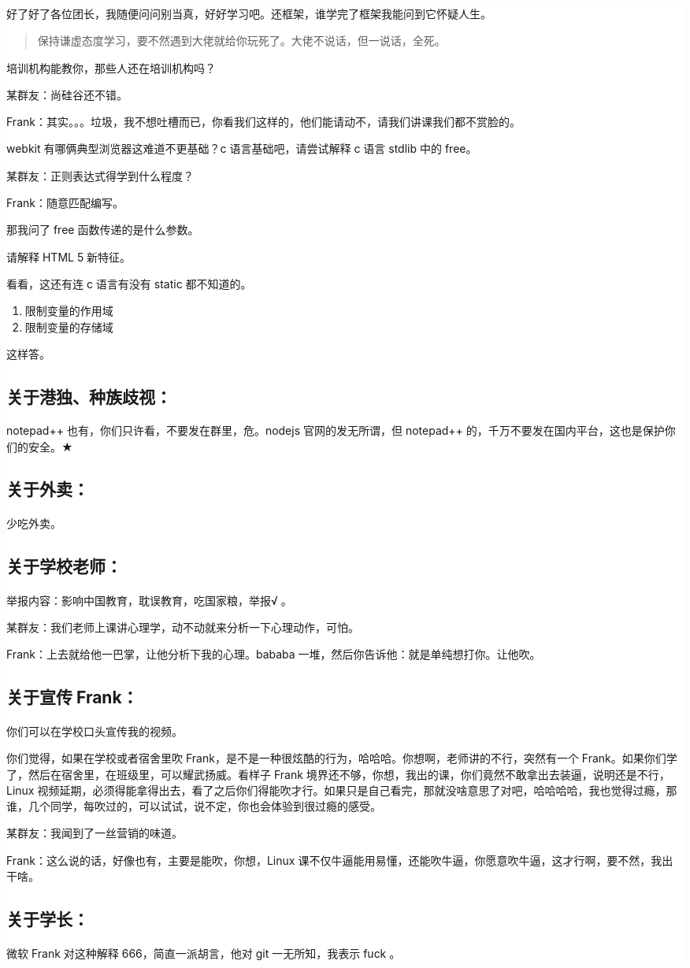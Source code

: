 好了好了各位团长，我随便问问别当真，好好学习吧。还框架，谁学完了框架我能问到它怀疑人生。

> 保持谦虚态度学习，要不然遇到大佬就给你玩死了。大佬不说话，但一说话，全死。

培训机构能教你，那些人还在培训机构吗？

某群友：尚硅谷还不错。

Frank：其实。。。垃圾，我不想吐槽而已，你看我们这样的，他们能请动不，请我们讲课我们都不赏脸的。

webkit 有哪俩典型浏览器这难道不更基础？c 语言基础吧，请尝试解释 c 语言 stdlib 中的 free。

某群友：正则表达式得学到什么程度？

Frank：随意匹配编写。

那我问了 free 函数传递的是什么参数。

请解释 HTML 5 新特征。

看看，这还有连 c 语言有没有 static 都不知道的。

1. 限制变量的作用域
2. 限制变量的存储域

这样答。

## 关于港独、种族歧视：

notepad++ 也有，你们只许看，不要发在群里，危。nodejs 官网的发无所谓，但 notepad++ 的，千万不要发在国内平台，这也是保护你们的安全。★

## 关于外卖：

少吃外卖。

## 关于学校老师：

举报内容：影响中国教育，耽误教育，吃国家粮，举报√ 。

某群友：我们老师上课讲心理学，动不动就来分析一下心理动作，可怕。

Frank：上去就给他一巴掌，让他分析下我的心理。bababa 一堆，然后你告诉他：就是单纯想打你。让他吹。

## 关于宣传 Frank：

你们可以在学校口头宣传我的视频。

你们觉得，如果在学校或者宿舍里吹 Frank，是不是一种很炫酷的行为，哈哈哈。你想啊，老师讲的不行，突然有一个 Frank。如果你们学了，然后在宿舍里，在班级里，可以耀武扬威。看样子 Frank 境界还不够，你想，我出的课，你们竟然不敢拿出去装逼，说明还是不行，Linux 视频延期，必须得能拿得出去，看了之后你们得能吹才行。如果只是自己看完，那就没啥意思了对吧，哈哈哈哈，我也觉得过瘾，那谁，几个同学，每吹过的，可以试试，说不定，你也会体验到很过瘾的感受。

某群友：我闻到了一丝营销的味道。

Frank：这么说的话，好像也有，主要是能吹，你想，Linux 课不仅牛逼能用易懂，还能吹牛逼，你愿意吹牛逼，这才行啊，要不然，我出干啥。 

## 关于学长：

微软 Frank 对这种解释 666，简直一派胡言，他对 git 一无所知，我表示 fuck 。
